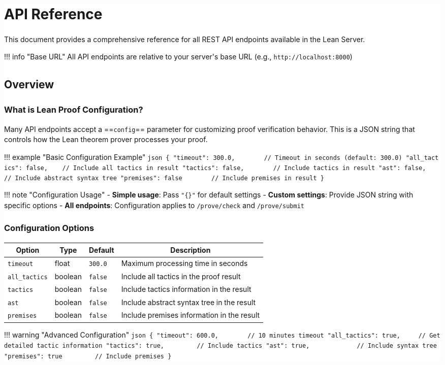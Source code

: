 # API Reference

This document provides a comprehensive reference for all REST API endpoints available in the Lean Server.

!!! info "Base URL"
    All API endpoints are relative to your server's base URL (e.g., `http://localhost:8000`)

## Overview

### What is Lean Proof Configuration?

Many API endpoints accept a ==`config`== parameter for customizing proof verification behavior. This is a JSON string that controls how the Lean theorem prover processes your proof.

!!! example "Basic Configuration Example"
    ```json
    {
      "timeout": 300.0,        // Timeout in seconds (default: 300.0)
      "all_tactics": false,    // Include all tactics in result
      "tactics": false,        // Include tactics in result
      "ast": false,            // Include abstract syntax tree
      "premises": false        // Include premises in result
    }
    ```

!!! note "Configuration Usage"
    - **Simple usage**: Pass `"{}"` for default settings
    - **Custom settings**: Provide JSON string with specific options
    - **All endpoints**: Configuration applies to `/prove/check` and `/prove/submit`

### Configuration Options

| Option | Type | Default | Description |
|--------|------|---------|-------------|
| `timeout` | float | `300.0` | Maximum processing time in seconds |
| `all_tactics` | boolean | `false` | Include all tactics in the proof result |
| `tactics` | boolean | `false` | Include tactics information in the result |
| `ast` | boolean | `false` | Include abstract syntax tree in the result |
| `premises` | boolean | `false` | Include premises information in the result |

!!! warning "Advanced Configuration"
    ```json
    {
      "timeout": 600.0,        // 10 minutes timeout
      "all_tactics": true,     // Get detailed tactic information
      "tactics": true,         // Include tactics
      "ast": true,             // Include syntax tree
      "premises": true         // Include premises
    }
    ```
